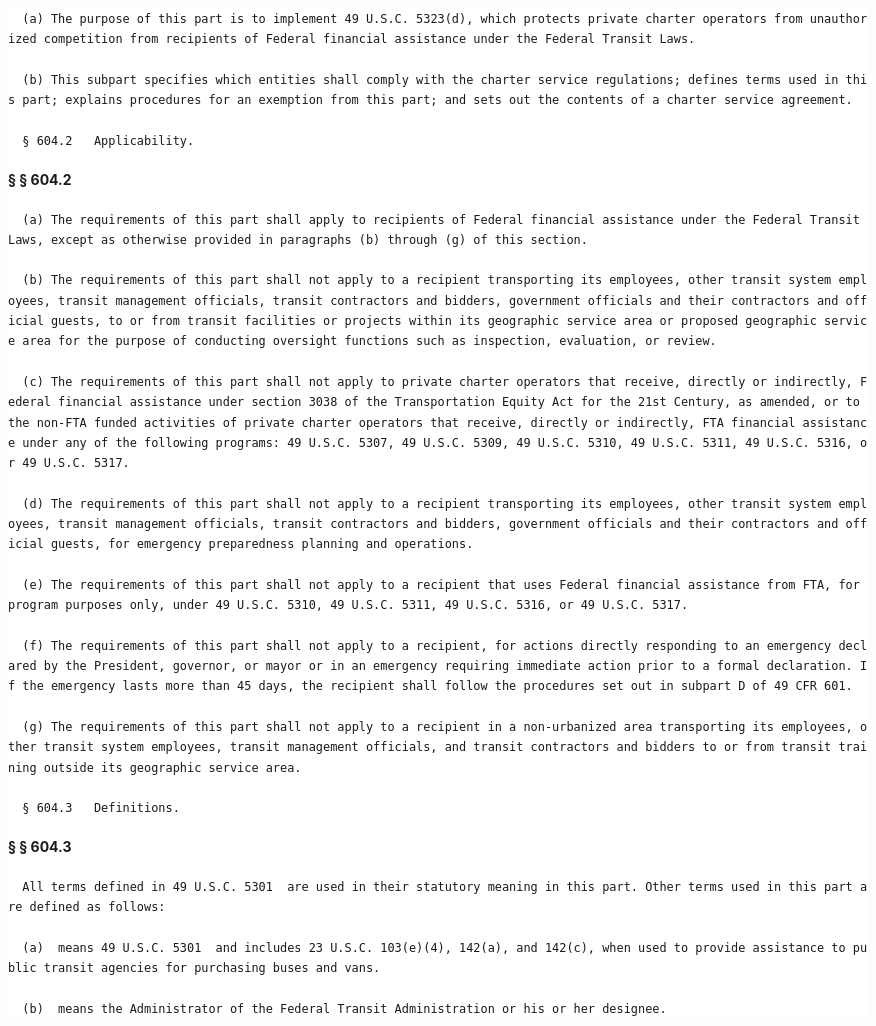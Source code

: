       (a) The purpose of this part is to implement 49 U.S.C. 5323(d), which protects private charter operators from unauthorized competition from recipients of Federal financial assistance under the Federal Transit Laws.

      (b) This subpart specifies which entities shall comply with the charter service regulations; defines terms used in this part; explains procedures for an exemption from this part; and sets out the contents of a charter service agreement.

      § 604.2   Applicability.

#### § § 604.2

      (a) The requirements of this part shall apply to recipients of Federal financial assistance under the Federal Transit Laws, except as otherwise provided in paragraphs (b) through (g) of this section.

      (b) The requirements of this part shall not apply to a recipient transporting its employees, other transit system employees, transit management officials, transit contractors and bidders, government officials and their contractors and official guests, to or from transit facilities or projects within its geographic service area or proposed geographic service area for the purpose of conducting oversight functions such as inspection, evaluation, or review.

      (c) The requirements of this part shall not apply to private charter operators that receive, directly or indirectly, Federal financial assistance under section 3038 of the Transportation Equity Act for the 21st Century, as amended, or to the non-FTA funded activities of private charter operators that receive, directly or indirectly, FTA financial assistance under any of the following programs: 49 U.S.C. 5307, 49 U.S.C. 5309, 49 U.S.C. 5310, 49 U.S.C. 5311, 49 U.S.C. 5316, or 49 U.S.C. 5317.

      (d) The requirements of this part shall not apply to a recipient transporting its employees, other transit system employees, transit management officials, transit contractors and bidders, government officials and their contractors and official guests, for emergency preparedness planning and operations.

      (e) The requirements of this part shall not apply to a recipient that uses Federal financial assistance from FTA, for program purposes only, under 49 U.S.C. 5310, 49 U.S.C. 5311, 49 U.S.C. 5316, or 49 U.S.C. 5317.

      (f) The requirements of this part shall not apply to a recipient, for actions directly responding to an emergency declared by the President, governor, or mayor or in an emergency requiring immediate action prior to a formal declaration. If the emergency lasts more than 45 days, the recipient shall follow the procedures set out in subpart D of 49 CFR 601.

      (g) The requirements of this part shall not apply to a recipient in a non-urbanized area transporting its employees, other transit system employees, transit management officials, and transit contractors and bidders to or from transit training outside its geographic service area.

      § 604.3   Definitions.

#### § § 604.3

      All terms defined in 49 U.S.C. 5301  are used in their statutory meaning in this part. Other terms used in this part are defined as follows:

      (a)  means 49 U.S.C. 5301  and includes 23 U.S.C. 103(e)(4), 142(a), and 142(c), when used to provide assistance to public transit agencies for purchasing buses and vans.

      (b)  means the Administrator of the Federal Transit Administration or his or her designee.
